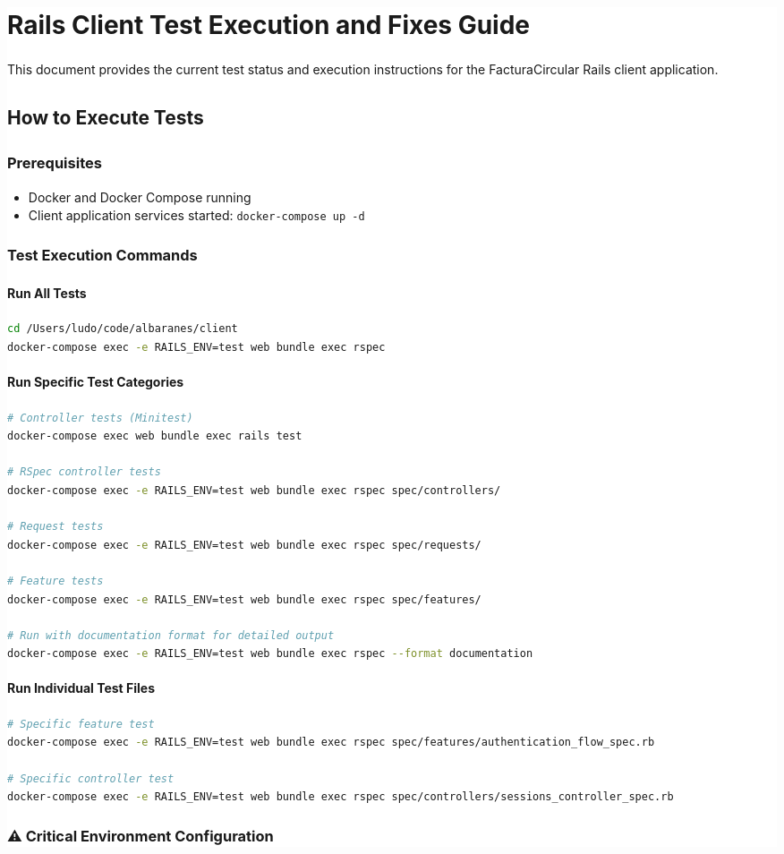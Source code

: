 # Rails Client Test Execution and Fixes Guide

This document provides the current test status and execution instructions for the FacturaCircular Rails client application.

## How to Execute Tests

### Prerequisites
- Docker and Docker Compose running
- Client application services started: `docker-compose up -d`

### Test Execution Commands

#### Run All Tests
```bash
cd /Users/ludo/code/albaranes/client
docker-compose exec -e RAILS_ENV=test web bundle exec rspec
```

#### Run Specific Test Categories
```bash
# Controller tests (Minitest)
docker-compose exec web bundle exec rails test

# RSpec controller tests  
docker-compose exec -e RAILS_ENV=test web bundle exec rspec spec/controllers/

# Request tests
docker-compose exec -e RAILS_ENV=test web bundle exec rspec spec/requests/

# Feature tests
docker-compose exec -e RAILS_ENV=test web bundle exec rspec spec/features/

# Run with documentation format for detailed output
docker-compose exec -e RAILS_ENV=test web bundle exec rspec --format documentation
```

#### Run Individual Test Files
```bash
# Specific feature test
docker-compose exec -e RAILS_ENV=test web bundle exec rspec spec/features/authentication_flow_spec.rb

# Specific controller test
docker-compose exec -e RAILS_ENV=test web bundle exec rspec spec/controllers/sessions_controller_spec.rb
```

### ⚠️ Critical Environment Configuration

